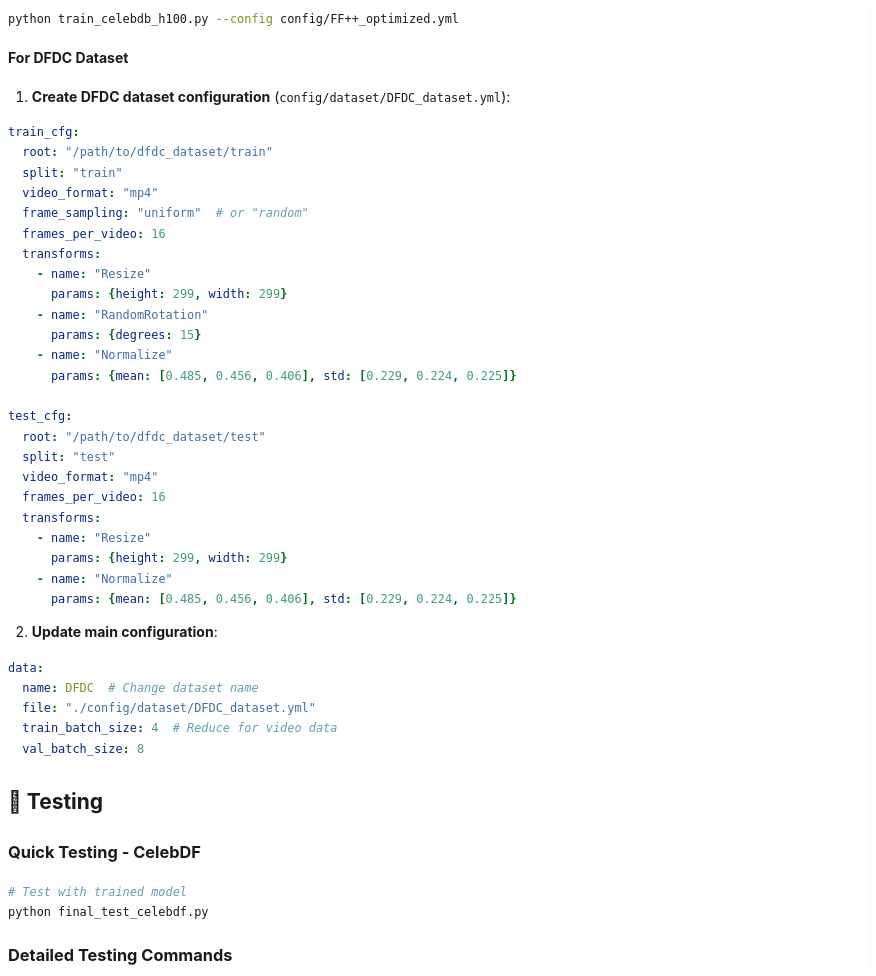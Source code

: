 ```bash
python train_celebdb_h100.py --config config/FF++_optimized.yml
```

#### For DFDC Dataset

1. **Create DFDC dataset configuration** (`config/dataset/DFDC_dataset.yml`):

```yaml
train_cfg:
  root: "/path/to/dfdc_dataset/train"
  split: "train"
  video_format: "mp4"
  frame_sampling: "uniform"  # or "random"
  frames_per_video: 16
  transforms:
    - name: "Resize"
      params: {height: 299, width: 299}
    - name: "RandomRotation"
      params: {degrees: 15}
    - name: "Normalize"
      params: {mean: [0.485, 0.456, 0.406], std: [0.229, 0.224, 0.225]}

test_cfg:
  root: "/path/to/dfdc_dataset/test"
  split: "test"
  video_format: "mp4"
  frames_per_video: 16
  transforms:
    - name: "Resize"
      params: {height: 299, width: 299}
    - name: "Normalize"
      params: {mean: [0.485, 0.456, 0.406], std: [0.229, 0.224, 0.225]}
```

2. **Update main configuration**:

```yaml
data:
  name: DFDC  # Change dataset name
  file: "./config/dataset/DFDC_dataset.yml"
  train_batch_size: 4  # Reduce for video data
  val_batch_size: 8
```

## 🧪 Testing

### Quick Testing - CelebDF

```bash
# Test with trained model
python final_test_celebdf.py
```

### Detailed Testing Commands
